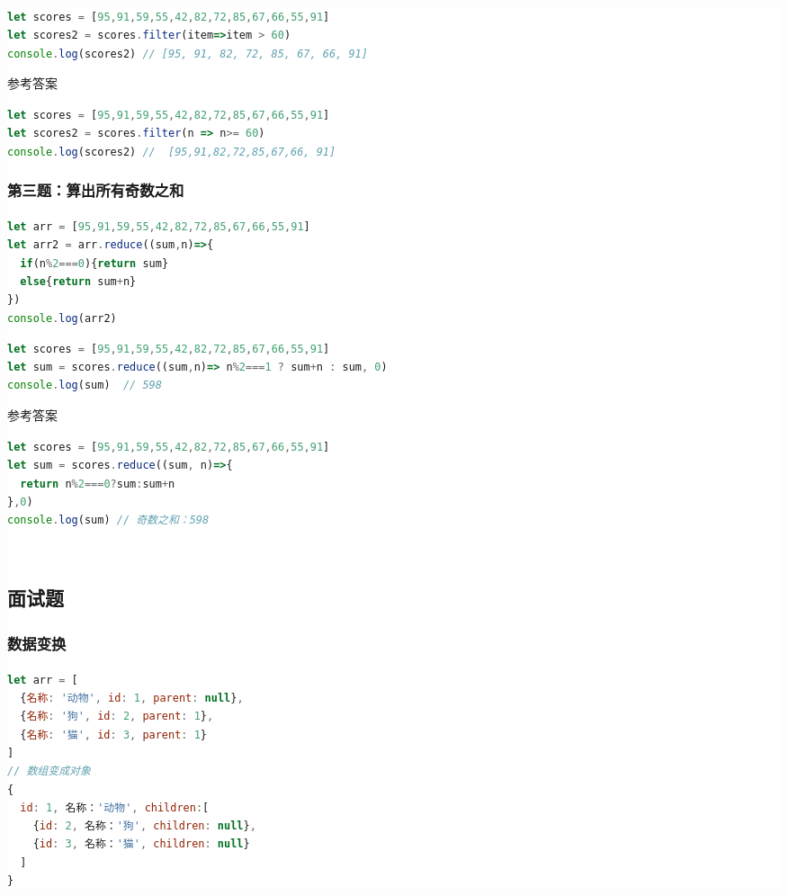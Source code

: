 ```js
let scores = [95,91,59,55,42,82,72,85,67,66,55,91]
let scores2 = scores.filter(item=>item > 60)
console.log(scores2) // [95, 91, 82, 72, 85, 67, 66, 91]
```

参考答案

```js
let scores = [95,91,59,55,42,82,72,85,67,66,55,91]
let scores2 = scores.filter(n => n>= 60)
console.log(scores2) //  [95,91,82,72,85,67,66, 91]
```



### 第三题：算出所有奇数之和

```js
let arr = [95,91,59,55,42,82,72,85,67,66,55,91]
let arr2 = arr.reduce((sum,n)=>{
  if(n%2===0){return sum}
  else{return sum+n}
})
console.log(arr2)
```

```js
let scores = [95,91,59,55,42,82,72,85,67,66,55,91]
let sum = scores.reduce((sum,n)=> n%2===1 ? sum+n : sum, 0)
console.log(sum)  // 598
```

参考答案

```js
let scores = [95,91,59,55,42,82,72,85,67,66,55,91]
let sum = scores.reduce((sum, n)=>{
  return n%2===0?sum:sum+n
},0)
console.log(sum) // 奇数之和：598
```



​	

## 面试题

### 数据变换

```js
let arr = [ 
  {名称: '动物', id: 1, parent: null}, 
  {名称: '狗', id: 2, parent: 1}, 
  {名称: '猫', id: 3, parent: 1}
] 
// 数组变成对象 
{ 
  id: 1, 名称：'动物', children:[
    {id: 2, 名称：'狗', children: null},
    {id: 3, 名称：'猫', children: null}
  ]
}
```
